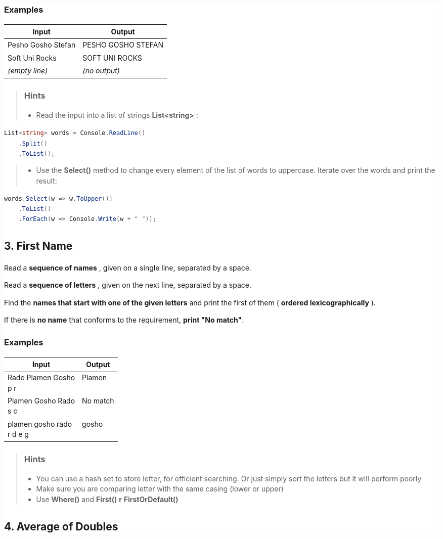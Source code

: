 ### Examples

| **Input** | **Output** |
| --- | --- |
| Pesho Gosho Stefan | PESHO GOSHO STEFAN |
| Soft Uni Rocks | SOFT UNI ROCKS |
| _(empty line)_ | _(no output)_ |

> ### Hints
> - Read the input into a list of strings **List&lt;string&gt;** :

```csharp
List<string> words = Console.ReadLine()
    .Split()
    .ToList();
```

> - Use the **Select()** method to change every element of the list of words to uppercase. Iterate over the words and print the result:

```csharp
words.Select(w => w.ToUpper())
    .ToList()
    .ForEach(w => Console.Write(w + " "));
```

## 3. First Name

Read a **sequence of**  **names** , given on a single line, separated by a space.

Read a **sequence of letters** , given on the next line, separated by a space.

Find the **names that start with one of the given letters** and print the first of them ( **ordered lexicographically** ).

If there is **no name** that conforms to the requirement, **print &quot;No match&quot;**.

### Examples

| **Input** | **Output** |
| --- | --- |
| Rado Plamen Gosho <br/> p r | Plamen |
| Plamen Gosho Rado <br/> s c | No match |
| plamen gosho rado <br/> r d e g | gosho |

> ### Hints
> - You can use a hash set to store letter, for efficient searching. Or just simply sort the letters but it will perform poorly
> - Make sure you are comparing letter with the same casing (lower or upper)
> - Use **Where()** and **First()**  **r** **FirstOrDefault()**

## 4. Average of Doubles
